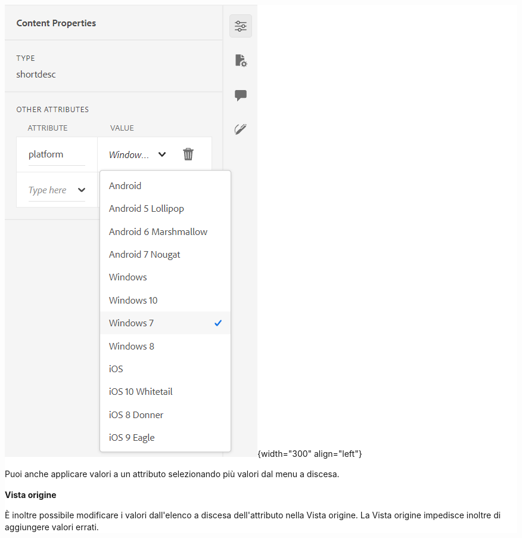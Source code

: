 ![](images/subject-scheme-attribute-dropdown.png){width="300" align="left"}

Puoi anche applicare valori a un attributo selezionando più valori dal menu a discesa.

**Vista origine**

È inoltre possibile modificare i valori dall&#39;elenco a discesa dell&#39;attributo nella Vista origine. La Vista origine impedisce inoltre di aggiungere valori errati.
